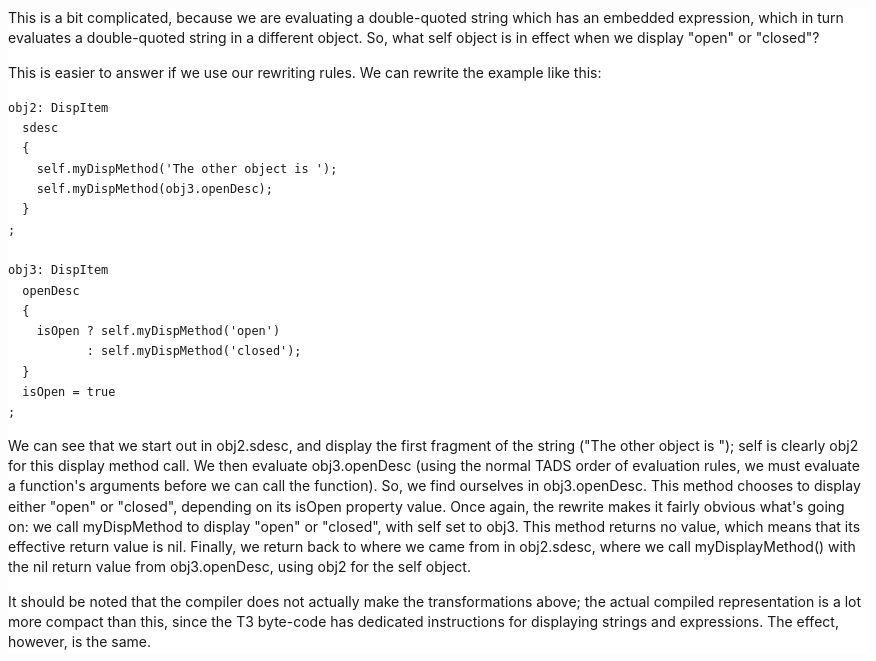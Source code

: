 </div>

This is a bit complicated, because we are evaluating a double-quoted
string which has an embedded expression, which in turn evaluates a
double-quoted string in a different object. So, what
<span class="code">self</span> object is in effect when we display
"open" or "closed"?

This is easier to answer if we use our rewriting rules. We can rewrite
the example like this:

<div class="code">

    obj2: DispItem
      sdesc 
      {
        self.myDispMethod('The other object is ');
        self.myDispMethod(obj3.openDesc);
      }
    ;

    obj3: DispItem
      openDesc
      {
        isOpen ? self.myDispMethod('open') 
               : self.myDispMethod('closed');
      }
      isOpen = true
    ;

</div>

We can see that we start out in <span class="code">obj2.sdesc</span>,
and display the first fragment of the string ("The other object is ");
<span class="code">self</span> is clearly obj2 for this display method
call. We then evaluate <span class="code">obj3.openDesc</span> (using
the normal TADS order of evaluation rules, we must evaluate a function's
arguments before we can call the function). So, we find ourselves in
<span class="code">obj3.openDesc</span>. This method chooses to display
either "open" or "closed", depending on its isOpen property value. Once
again, the rewrite makes it fairly obvious what's going on: we call
myDispMethod to display "open" or "closed", with
<span class="code">self</span> set to obj3. This method returns no
value, which means that its effective return value is
<span class="code">nil</span>. Finally, we return back to where we came
from in <span class="code">obj2.sdesc</span>, where we call
<span class="code">myDisplayMethod()</span> with the
<span class="code">nil</span> return value from
<span class="code">obj3.openDesc</span>, using obj2 for the
<span class="code">self</span> object.

It should be noted that the compiler does not actually make the
transformations above; the actual compiled representation is a lot more
compact than this, since the T3 byte-code has dedicated instructions for
displaying strings and expressions. The effect, however, is the same.
